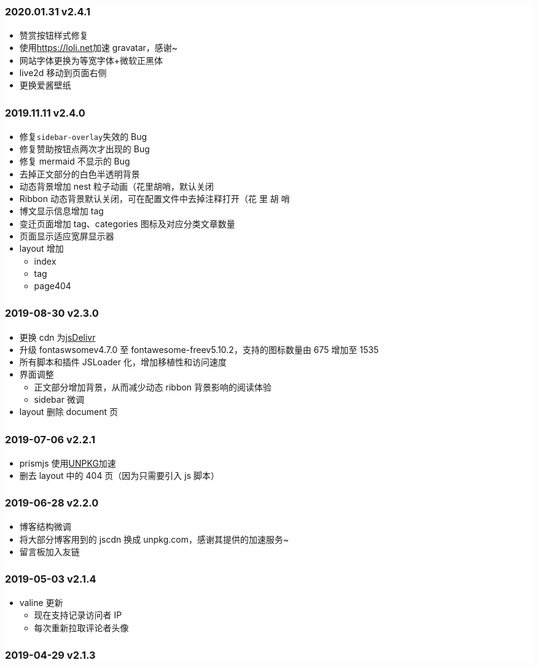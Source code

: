 ### 2020.01.31 v2.4.1

- 赞赏按钮样式修复
- 使用<https://loli.net>加速 gravatar，感谢~
- 网站字体更换为等宽字体+微软正黑体
- live2d 移动到页面右侧
- 更换爱酱壁纸

### 2019.11.11 v2.4.0

- 修复`sidebar-overlay`失效的 Bug
- 修复赞助按钮点两次才出现的 Bug
- 修复 mermaid 不显示的 Bug
- 去掉正文部分的白色半透明背景
- 动态背景增加 nest 粒子动画（花里胡哨，默认关闭
- Ribbon 动态背景默认关闭，可在配置文件中去掉注释打开（花 里 胡 哨
- 博文显示信息增加 tag
- 变迁页面增加 tag、categories 图标及对应分类文章数量
- 页面显示适应宽屏显示器
- layout 增加
  - index
  - tag
  - page404

### 2019-08-30 v2.3.0

- 更换 cdn 为[jsDelivr](https://www.jsdelivr.com/)
- 升级 fontaswsomev4.7.0 至 fontawesome-freev5.10.2，支持的图标数量由 675 增加至 1535
- 所有脚本和插件 JSLoader 化，增加移植性和访问速度
- 界面调整
  - 正文部分增加背景，从而减少动态 ribbon 背景影响的阅读体验
  - sidebar 微调
- layout 删除 document 页

### 2019-07-06 v2.2.1

- prismjs 使用[UNPKG](https://unpkg.com)加速
- 删去 layout 中的 404 页（因为只需要引入 js 脚本）

### 2019-06-28 v2.2.0

- 博客结构微调
- 将大部分博客用到的 jscdn 换成 unpkg.com，感谢其提供的加速服务~
- 留言板加入友链

### 2019-05-03 v2.1.4

- valine 更新
  - 现在支持记录访问者 IP
  - 每次重新拉取评论者头像

### 2019-04-29 v2.1.3
